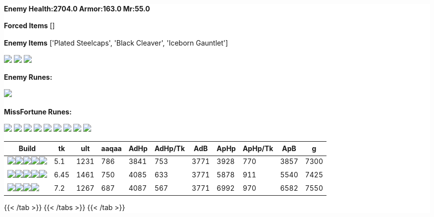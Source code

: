 **Enemy Health:2704.0 Armor:163.0 Mr:55.0**


**Forced Items** []








**Enemy Items** ['Plated Steelcaps', 'Black Cleaver', 'Iceborn Gauntlet']





![](/item/3047.png)
![](/item/3071.png)
![](/item/6662.png)



**Enemy Runes:**





![](/StatMods/StatModsArmorIcon.png)



**MissFortune Runes:**


![](/Styles/Precision/PressTheAttack/PressTheAttack.png)
![](/Styles/Precision/Overheal.png)
![](/Styles/Precision/LegendBloodline/LegendBloodline.png)
![](/Styles/Precision/CoupDeGrace/CoupDeGrace.png)
![](/Styles/Sorcery/AbsoluteFocus/AbsoluteFocus.png)
![](/Styles/Sorcery/GatheringStorm/GatheringStorm.png)
![](/StatMods/StatModsAdaptiveForceIcon.png)
![](/StatMods/StatModsAdaptiveForceIcon.png)
![](/StatMods/StatModsArmorIcon.png)





 Build |tk|ult|aaqaa|AdHp|AdHp/Tk|AdB|ApHp|ApHp/Tk|ApB|g
-|-|-|-|-|-|-|-|-|-|-
![](/item/6672.png)![](/item/3091.png)![](/item/1001.png)![](/item/1055.png)![](/item/1036.png)|5.1|1231|786|3841|753|3771|3928|770|3857|7300
![](/item/6672.png)![](/item/3156.png)![](/item/1001.png)![](/item/1055.png)![](/item/1037.png)|6.45|1461|750|4085|633|3771|5878|911|5540|7425
![](/item/3156.png)![](/item/3091.png)![](/item/1055.png)![](/item/3006.png)|7.2|1267|687|4087|567|3771|6992|970|6582|7550
{{< /tab >}}
{{< /tabs >}}
{{< /tab >}}
